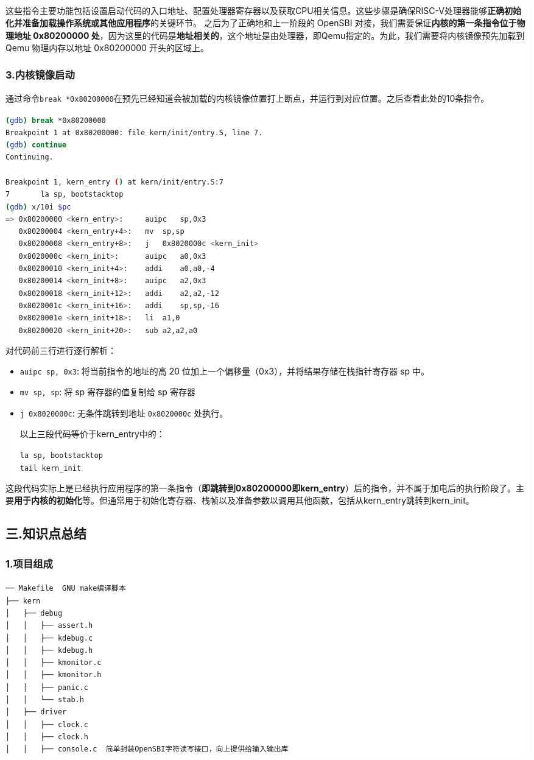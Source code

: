 这些指令主要功能包括设置启动代码的入口地址、配置处理器寄存器以及获取CPU相关信息。这些步骤是确保RISC-V处理器能够**正确初始化并准备加载操作系统或其他应用程序**的关键环节。
之后为了正确地和上一阶段的 OpenSBI 对接，我们需要保证**内核的第一条指令位于物理地址 0x80200000 处**，因为这里的代码是**地址相关的**，这个地址是由处理器，即Qemu指定的。为此，我们需要将内核镜像预先加载到 Qemu 物理内存以地址 0x80200000 开头的区域上。

### 3.内核镜像启动

通过命令`break *0x80200000`在预先已经知道会被加载的内核镜像位置打上断点，并运行到对应位置。之后查看此处的10条指令。

```bash
(gdb) break *0x80200000
Breakpoint 1 at 0x80200000: file kern/init/entry.S, line 7.
(gdb) continue
Continuing.

Breakpoint 1, kern_entry () at kern/init/entry.S:7
7	    la sp, bootstacktop
(gdb) x/10i $pc
=> 0x80200000 <kern_entry>:		auipc	sp,0x3
   0x80200004 <kern_entry+4>:	mv	sp,sp
   0x80200008 <kern_entry+8>:	j	0x8020000c <kern_init>
   0x8020000c <kern_init>:		auipc	a0,0x3
   0x80200010 <kern_init+4>:	addi	a0,a0,-4
   0x80200014 <kern_init+8>:	auipc	a2,0x3
   0x80200018 <kern_init+12>:	addi	a2,a2,-12
   0x8020001c <kern_init+16>:	addi	sp,sp,-16
   0x8020001e <kern_init+18>:	li	a1,0
   0x80200020 <kern_init+20>:	sub	a2,a2,a0
```

对代码前三行进行逐行解析：

- `auipc sp, 0x3`: 将当前指令的地址的高 20 位加上一个偏移量（0x3），并将结果存储在栈指针寄存器 sp 中。

- `mv sp, sp`: 将 sp 寄存器的值复制给 sp 寄存器 

- `j 0x8020000c`: 无条件跳转到地址 `0x8020000c` 处执行。

   以上三段代码等价于kern_entry中的：
	
	```assembly
	la sp, bootstacktop
	tail kern_init
	```
	
 

这段代码实际上是已经执行应用程序的第一条指令（**即跳转到0x80200000即kern_entry**）后的指令，并不属于加电后的执行阶段了。主要**用于内核的初始化**等。但通常用于初始化寄存器、栈帧以及准备参数以调用其他函数，包括从kern_entry跳转到kern_init。

 

## 三.知识点总结
### 1.项目组成
```
── Makefile  GNU make编译脚本
├── kern
│   ├── debug
│   │   ├── assert.h
│   │   ├── kdebug.c
│   │   ├── kdebug.h
│   │   ├── kmonitor.c
│   │   ├── kmonitor.h
│   │   ├── panic.c
│   │   └── stab.h
│   ├── driver
│   │   ├── clock.c
│   │   ├── clock.h
│   │   ├── console.c  简单封装OpenSBI字符读写接口，向上提供给输入输出库
```